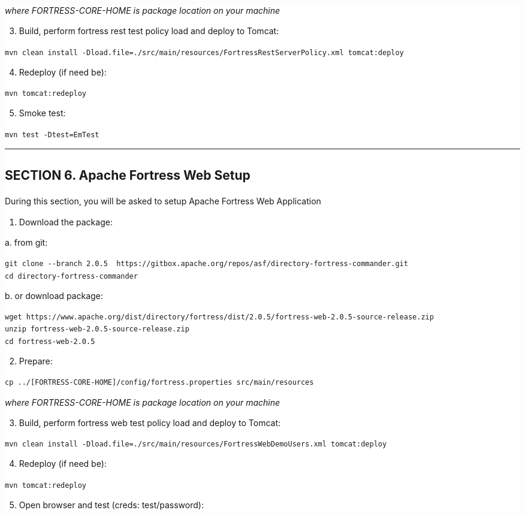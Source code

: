  *where FORTRESS-CORE-HOME is package location on your machine*

3. Build, perform fortress rest test policy load and deploy to Tomcat:

 ```
 mvn clean install -Dload.file=./src/main/resources/FortressRestServerPolicy.xml tomcat:deploy
 ```

4. Redeploy (if need be):

 ```
 mvn tomcat:redeploy
 ```

5. Smoke test:

 ```
 mvn test -Dtest=EmTest
 ```

___________________________________________________________________________________
## SECTION 6. Apache Fortress Web Setup

During this section, you will be asked to setup Apache Fortress Web Application

1. Download the package:

 a. from git:
 ```
 git clone --branch 2.0.5  https://gitbox.apache.org/repos/asf/directory-fortress-commander.git
 cd directory-fortress-commander
 ```

 b. or download package:
 ```
 wget https://www.apache.org/dist/directory/fortress/dist/2.0.5/fortress-web-2.0.5-source-release.zip
 unzip fortress-web-2.0.5-source-release.zip
 cd fortress-web-2.0.5
 ```

2. Prepare:

 ```
 cp ../[FORTRESS-CORE-HOME]/config/fortress.properties src/main/resources
 ```

 *where FORTRESS-CORE-HOME is package location on your machine*

3. Build, perform fortress web test policy load and deploy to Tomcat:

 ```
 mvn clean install -Dload.file=./src/main/resources/FortressWebDemoUsers.xml tomcat:deploy
 ```

4. Redeploy (if need be):

 ```
 mvn tomcat:redeploy
 ```

5. Open browser and test (creds: test/password):
